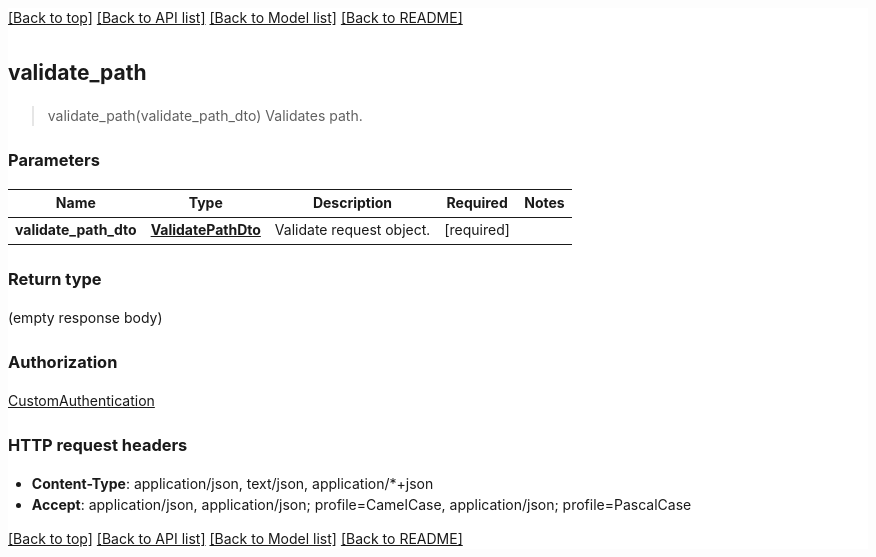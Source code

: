[[Back to top]](#) [[Back to API list]](../README.md#documentation-for-api-endpoints) [[Back to Model list]](../README.md#documentation-for-models) [[Back to README]](../README.md)


## validate_path

> validate_path(validate_path_dto)
Validates path.

### Parameters


Name | Type | Description  | Required | Notes
------------- | ------------- | ------------- | ------------- | -------------
**validate_path_dto** | [**ValidatePathDto**](ValidatePathDto.md) | Validate request object. | [required] |

### Return type

 (empty response body)

### Authorization

[CustomAuthentication](../README.md#CustomAuthentication)

### HTTP request headers

- **Content-Type**: application/json, text/json, application/*+json
- **Accept**: application/json, application/json; profile=CamelCase, application/json; profile=PascalCase

[[Back to top]](#) [[Back to API list]](../README.md#documentation-for-api-endpoints) [[Back to Model list]](../README.md#documentation-for-models) [[Back to README]](../README.md)

